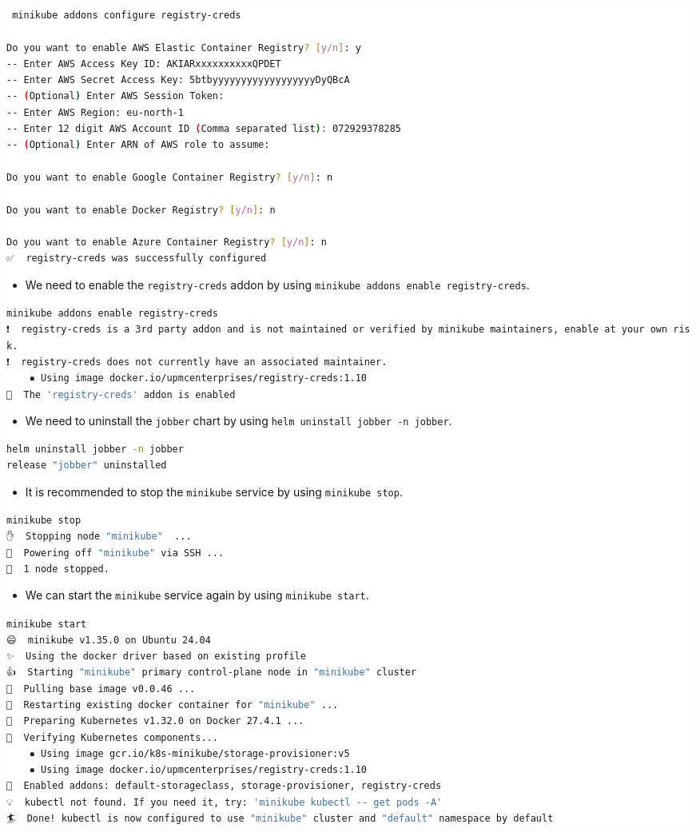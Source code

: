 ```bash
 minikube addons configure registry-creds

Do you want to enable AWS Elastic Container Registry? [y/n]: y
-- Enter AWS Access Key ID: AKIARxxxxxxxxxxQPDET
-- Enter AWS Secret Access Key: 5btbyyyyyyyyyyyyyyyyyyDyQBcA
-- (Optional) Enter AWS Session Token:
-- Enter AWS Region: eu-north-1
-- Enter 12 digit AWS Account ID (Comma separated list): 072929378285
-- (Optional) Enter ARN of AWS role to assume:

Do you want to enable Google Container Registry? [y/n]: n

Do you want to enable Docker Registry? [y/n]: n

Do you want to enable Azure Container Registry? [y/n]: n
✅  registry-creds was successfully configured
```

- We need to enable the `registry-creds` addon by using `minikube addons enable registry-creds`.

```bash
minikube addons enable registry-creds
❗  registry-creds is a 3rd party addon and is not maintained or verified by minikube maintainers, enable at your own risk.
❗  registry-creds does not currently have an associated maintainer.
    ▪ Using image docker.io/upmcenterprises/registry-creds:1.10
🌟  The 'registry-creds' addon is enabled
```

- We need to uninstall the `jobber` chart by using `helm uninstall jobber -n jobber`.

```bash
helm uninstall jobber -n jobber
release "jobber" uninstalled
```

- It is recommended to stop the `minikube` service by using `minikube stop`.

```bash
minikube stop
✋  Stopping node "minikube"  ...
🛑  Powering off "minikube" via SSH ...
🛑  1 node stopped.
```

- We can start the `minikube` service again by using `minikube start`.

```bash
minikube start
😄  minikube v1.35.0 on Ubuntu 24.04
✨  Using the docker driver based on existing profile
👍  Starting "minikube" primary control-plane node in "minikube" cluster
🚜  Pulling base image v0.0.46 ...
🔄  Restarting existing docker container for "minikube" ...
🐳  Preparing Kubernetes v1.32.0 on Docker 27.4.1 ...
🔎  Verifying Kubernetes components...
    ▪ Using image gcr.io/k8s-minikube/storage-provisioner:v5
    ▪ Using image docker.io/upmcenterprises/registry-creds:1.10
🌟  Enabled addons: default-storageclass, storage-provisioner, registry-creds
💡  kubectl not found. If you need it, try: 'minikube kubectl -- get pods -A'
🏄  Done! kubectl is now configured to use "minikube" cluster and "default" namespace by default
```
